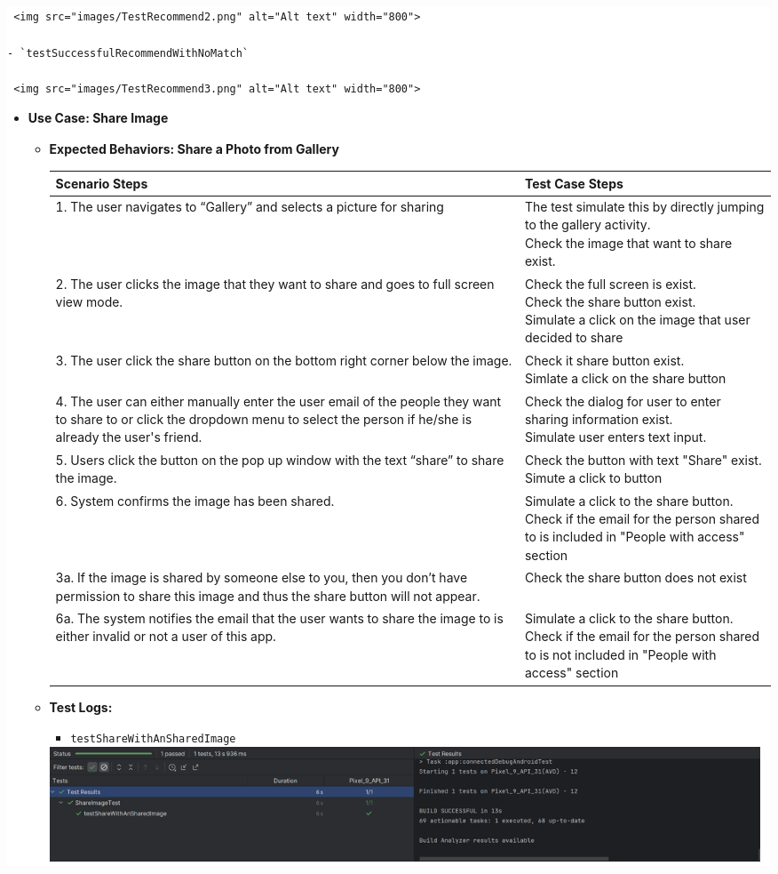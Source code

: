      <img src="images/TestRecommend2.png" alt="Alt text" width="800">

    - `testSuccessfulRecommendWithNoMatch`
    
     <img src="images/TestRecommend3.png" alt="Alt text" width="800">


- **Use Case: Share Image**

  - **Expected Behaviors: Share a Photo from Gallery**

    | **Scenario Steps** | **Test Case Steps** |
    | ------------------ | ------------------- |
    | 1. The user navigates to “Gallery” and selects a picture for sharing | The test simulate this by directly jumping to the gallery activity.<br> Check the image that want to share exist. |
    | 2. The user clicks the image that they want to share and goes to full screen view mode. | Check the full screen is exist. <br>Check the share button exist. <br> Simulate a click on the image that user decided to share |
    | 3. The user click the share button on the bottom right corner below the image.|Check it share button exist. <br> Simlate a click on the share button|
    | 4. The user can either manually enter the user email of the people they want to share to or click the dropdown menu to select the person if he/she is already the user's friend.| Check the dialog for user to enter sharing information exist. <br> Simulate user enters text input.|
    | 5. Users click the button on the pop up window with the text “share” to share the image.| Check the button with text "Share" exist.<br>Simute a click to button|
    | 6. System confirms the image has been shared.| Simulate a click to the share button. <br> Check if the email for the person shared to is included in "People with access" section|
    | 3a. If the image is shared by someone else to you, then you don’t have permission to share this image and thus the share button will not appear.| Check the share button does not exist|
    | 6a. The system notifies the email that the user wants to share the image to is either invalid or not a user of this app. | Simulate a click to the share button. <br> Check if the email for the person shared to is not included in "People with access" section |



  - **Test Logs:**
    - `testShareWithAnSharedImage`

     <img src="images/TestShare1.png" alt="Alt text" width="800">
